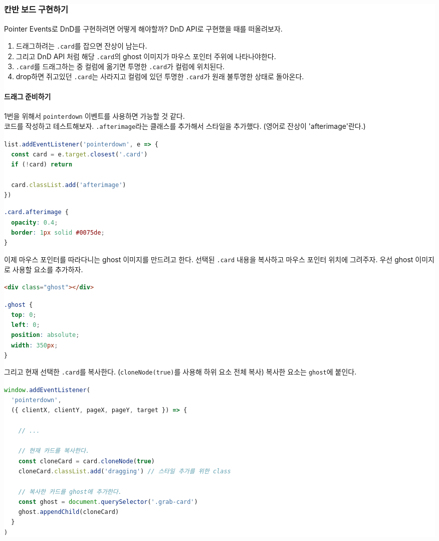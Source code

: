 ### 칸반 보드 구현하기

Pointer Events로 DnD를 구현하려면 어떻게 해야할까?
DnD API로 구현했을 때를 떠올려보자.
1. 드래그하려는 `.card`를 잡으면 잔상이 남는다.
2. 그리고 DnD API 처럼 해당 `.card`의 ghost 이미지가 마우스 포인터 주위에 나타나야한다.
4. `.card`를 드래그하는 중 컬럼에 옮기면 투명한 `.card`가 컬럼에 위치된다.
5. drop하면 쥐고있던 `.card`는 사라지고 컬럼에 있던 투명한 `.card`가 원래 불투명한 상태로 돌아온다.

#### 드래그 준비하기
1번을 위해서 `pointerdown` 이벤트를 사용하면 가능할 것 같다.  
코드를 작성하고 테스트해보자.
`.afterimage`라는 클래스를 추가해서 스타일을 추가했다. (영어로 잔상이 'afterimage'란다.)
```js
list.addEventListener('pointerdown', e => {
  const card = e.target.closest('.card')
  if (!card) return

  card.classList.add('afterimage')
})
```
```css
.card.afterimage {
  opacity: 0.4;
  border: 1px solid #0075de;
}
```

이제 마우스 포인터를 따라다니는 ghost 이미지를 만드려고 한다. 선택된 `.card` 내용을 복사하고 마우스 포인터 위치에 그려주자.
우선 ghost 이미지로 사용할 요소를 추가하자.
```html
<div class="ghost"></div>
```

```css
.ghost {
  top: 0;
  left: 0;
  position: absolute;
  width: 350px;
}
```

그리고 현재 선택한 `.card`를 복사한다. (`cloneNode(true)`를 사용해 하위 요소 전체 복사)
복사한 요소는 `ghost`에 붙인다.
```js
window.addEventListener(
  'pointerdown',
  ({ clientX, clientY, pageX, pageY, target }) => {

    // ...
    
    // 현재 카드를 복사한다.
    const cloneCard = card.cloneNode(true)
    cloneCard.classList.add('dragging') // 스타일 추가를 위한 class

    // 복사한 카드를 ghost에 추가한다.
    const ghost = document.querySelector('.grab-card')
    ghost.appendChild(cloneCard)
  }
)
```
